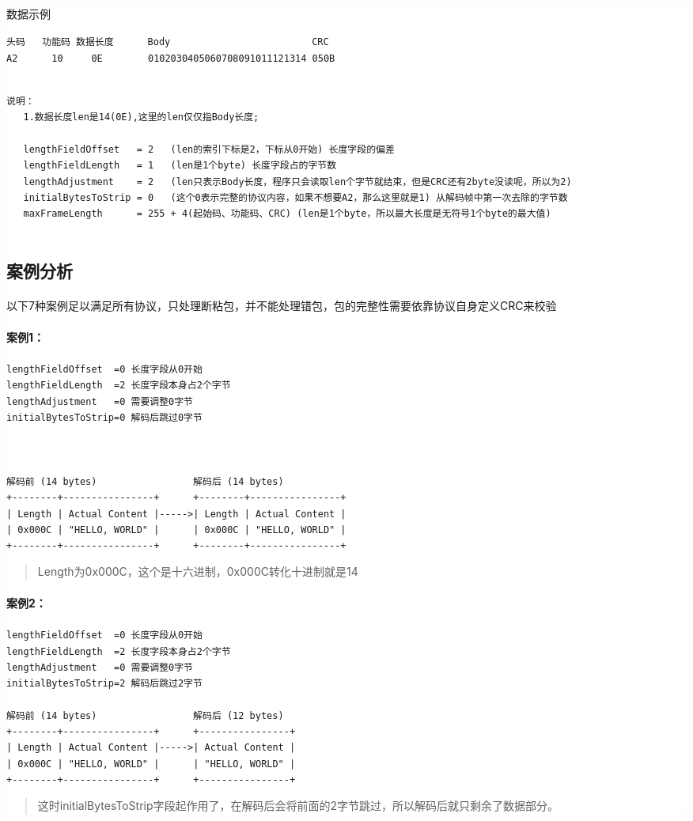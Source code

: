 数据示例

```
头码   功能码 数据长度      Body                         CRC
A2      10     0E        0102030405060708091011121314 050B
```

```

说明：
   1.数据长度len是14(0E),这里的len仅仅指Body长度;

   lengthFieldOffset   = 2   (len的索引下标是2，下标从0开始) 长度字段的偏差
   lengthFieldLength   = 1   (len是1个byte) 长度字段占的字节数
   lengthAdjustment    = 2   (len只表示Body长度，程序只会读取len个字节就结束，但是CRC还有2byte没读呢，所以为2)
   initialBytesToStrip = 0   (这个0表示完整的协议内容，如果不想要A2，那么这里就是1) 从解码帧中第一次去除的字节数
   maxFrameLength      = 255 + 4(起始码、功能码、CRC) (len是1个byte，所以最大长度是无符号1个byte的最大值)
       
```


## 案例分析
以下7种案例足以满足所有协议，只处理断粘包，并不能处理错包，包的完整性需要依靠协议自身定义CRC来校验

#### 案例1：
```
lengthFieldOffset  =0 长度字段从0开始
lengthFieldLength  =2 长度字段本身占2个字节
lengthAdjustment   =0 需要调整0字节
initialBytesToStrip=0 解码后跳过0字节



解码前 (14 bytes)                 解码后 (14 bytes)
+--------+----------------+      +--------+----------------+
| Length | Actual Content |----->| Length | Actual Content |
| 0x000C | "HELLO, WORLD" |      | 0x000C | "HELLO, WORLD" |
+--------+----------------+      +--------+----------------+
```

> Length为0x000C，这个是十六进制，0x000C转化十进制就是14


#### 案例2：
```
lengthFieldOffset  =0 长度字段从0开始
lengthFieldLength  =2 长度字段本身占2个字节
lengthAdjustment   =0 需要调整0字节
initialBytesToStrip=2 解码后跳过2字节

解码前 (14 bytes)                 解码后 (12 bytes)
+--------+----------------+      +----------------+
| Length | Actual Content |----->| Actual Content |
| 0x000C | "HELLO, WORLD" |      | "HELLO, WORLD" |
+--------+----------------+      +----------------+
```
>这时initialBytesToStrip字段起作用了，在解码后会将前面的2字节跳过，所以解码后就只剩余了数据部分。
